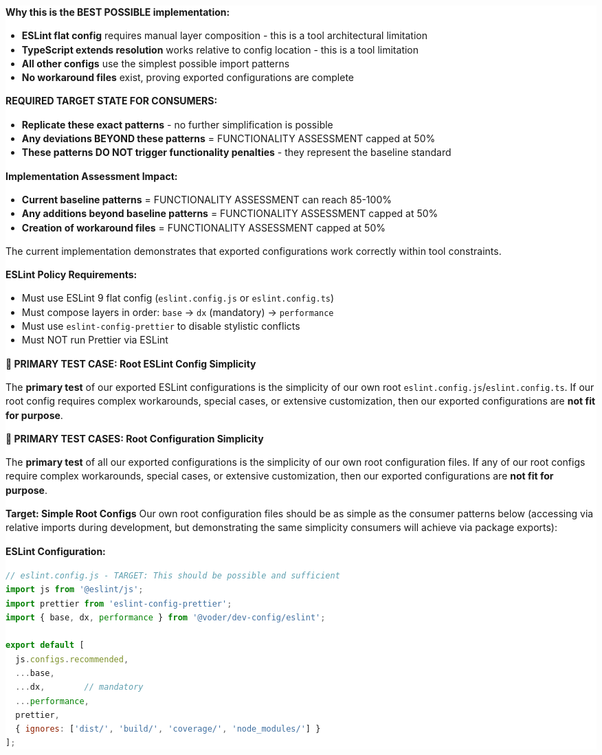 **Why this is the BEST POSSIBLE implementation:**
- **ESLint flat config** requires manual layer composition - this is a tool architectural limitation
- **TypeScript extends resolution** works relative to config location - this is a tool limitation  
- **All other configs** use the simplest possible import patterns
- **No workaround files** exist, proving exported configurations are complete

**REQUIRED TARGET STATE FOR CONSUMERS:**
- **Replicate these exact patterns** - no further simplification is possible
- **Any deviations BEYOND these patterns** = FUNCTIONALITY ASSESSMENT capped at 50%
- **These patterns DO NOT trigger functionality penalties** - they represent the baseline standard

**Implementation Assessment Impact:** 
- **Current baseline patterns** = FUNCTIONALITY ASSESSMENT can reach 85-100%
- **Any additions beyond baseline patterns** = FUNCTIONALITY ASSESSMENT capped at 50%
- **Creation of workaround files** = FUNCTIONALITY ASSESSMENT capped at 50%

The current implementation demonstrates that exported configurations work correctly within tool constraints.

**ESLint Policy Requirements:**
- Must use ESLint 9 flat config (`eslint.config.js` or `eslint.config.ts`)
- Must compose layers in order: `base` → `dx` (mandatory) → `performance`  
- Must use `eslint-config-prettier` to disable stylistic conflicts
- Must NOT run Prettier via ESLint

**🚨 PRIMARY TEST CASE: Root ESLint Config Simplicity**

The **primary test** of our exported ESLint configurations is the simplicity of our own root `eslint.config.js`/`eslint.config.ts`. If our root config requires complex workarounds, special cases, or extensive customization, then our exported configurations are **not fit for purpose**.

**🚨 PRIMARY TEST CASES: Root Configuration Simplicity**

The **primary test** of all our exported configurations is the simplicity of our own root configuration files. If any of our root configs require complex workarounds, special cases, or extensive customization, then our exported configurations are **not fit for purpose**.

**Target: Simple Root Configs**
Our own root configuration files should be as simple as the consumer patterns below (accessing via relative imports during development, but demonstrating the same simplicity consumers will achieve via package exports):

**ESLint Configuration:**
```js
// eslint.config.js - TARGET: This should be possible and sufficient
import js from '@eslint/js';
import prettier from 'eslint-config-prettier';
import { base, dx, performance } from '@voder/dev-config/eslint';

export default [
  js.configs.recommended,
  ...base,
  ...dx,        // mandatory
  ...performance,
  prettier,
  { ignores: ['dist/', 'build/', 'coverage/', 'node_modules/'] }
];
```
